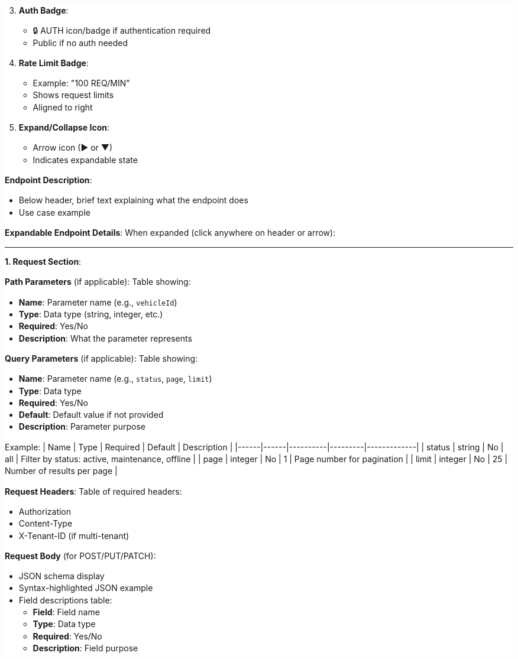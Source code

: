 3. **Auth Badge**:
   - 🔒 AUTH icon/badge if authentication required
   - Public if no auth needed

4. **Rate Limit Badge**:
   - Example: "100 REQ/MIN"
   - Shows request limits
   - Aligned to right

5. **Expand/Collapse Icon**:
   - Arrow icon (▶ or ▼)
   - Indicates expandable state

**Endpoint Description**:
- Below header, brief text explaining what the endpoint does
- Use case example

**Expandable Endpoint Details**:
When expanded (click anywhere on header or arrow):

---

**1. Request Section**:

**Path Parameters** (if applicable):
Table showing:
- **Name**: Parameter name (e.g., `vehicleId`)
- **Type**: Data type (string, integer, etc.)
- **Required**: Yes/No
- **Description**: What the parameter represents

**Query Parameters** (if applicable):
Table showing:
- **Name**: Parameter name (e.g., `status`, `page`, `limit`)
- **Type**: Data type
- **Required**: Yes/No
- **Default**: Default value if not provided
- **Description**: Parameter purpose

Example:
| Name | Type | Required | Default | Description |
|------|------|----------|---------|-------------|
| status | string | No | all | Filter by status: active, maintenance, offline |
| page | integer | No | 1 | Page number for pagination |
| limit | integer | No | 25 | Number of results per page |

**Request Headers**:
Table of required headers:
- Authorization
- Content-Type
- X-Tenant-ID (if multi-tenant)

**Request Body** (for POST/PUT/PATCH):
- JSON schema display
- Syntax-highlighted JSON example
- Field descriptions table:
  - **Field**: Field name
  - **Type**: Data type
  - **Required**: Yes/No
  - **Description**: Field purpose
